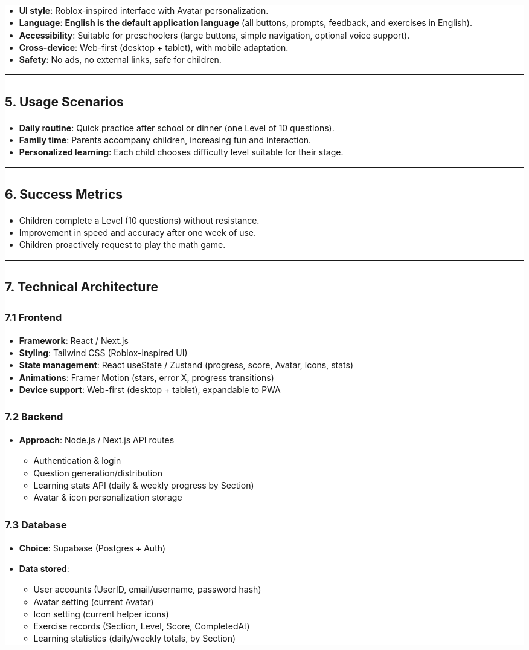 * **UI style**: Roblox-inspired interface with Avatar personalization.
* **Language**: **English is the default application language** (all buttons, prompts, feedback, and exercises in English).
* **Accessibility**: Suitable for preschoolers (large buttons, simple navigation, optional voice support).
* **Cross-device**: Web-first (desktop + tablet), with mobile adaptation.
* **Safety**: No ads, no external links, safe for children.

---

## 5. Usage Scenarios

* **Daily routine**: Quick practice after school or dinner (one Level of 10 questions).
* **Family time**: Parents accompany children, increasing fun and interaction.
* **Personalized learning**: Each child chooses difficulty level suitable for their stage.

---

## 6. Success Metrics

* Children complete a Level (10 questions) without resistance.
* Improvement in speed and accuracy after one week of use.
* Children proactively request to play the math game.

---

## 7. Technical Architecture

### 7.1 Frontend

* **Framework**: React / Next.js
* **Styling**: Tailwind CSS (Roblox-inspired UI)
* **State management**: React useState / Zustand (progress, score, Avatar, icons, stats)
* **Animations**: Framer Motion (stars, error X, progress transitions)
* **Device support**: Web-first (desktop + tablet), expandable to PWA

### 7.2 Backend

* **Approach**: Node.js / Next.js API routes

  * Authentication & login
  * Question generation/distribution
  * Learning stats API (daily & weekly progress by Section)
  * Avatar & icon personalization storage

### 7.3 Database

* **Choice**: Supabase (Postgres + Auth)
* **Data stored**:

  * User accounts (UserID, email/username, password hash)
  * Avatar setting (current Avatar)
  * Icon setting (current helper icons)
  * Exercise records (Section, Level, Score, CompletedAt)
  * Learning statistics (daily/weekly totals, by Section)
